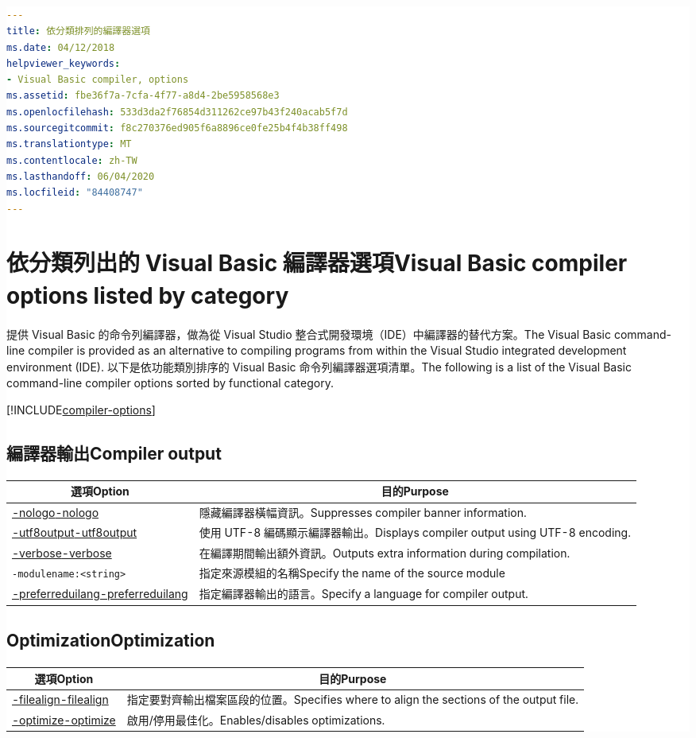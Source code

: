 ```yaml
---
title: 依分類排列的編譯器選項
ms.date: 04/12/2018
helpviewer_keywords:
- Visual Basic compiler, options
ms.assetid: fbe36f7a-7cfa-4f77-a8d4-2be5958568e3
ms.openlocfilehash: 533d3da2f76854d311262ce97b43f240acab5f7d
ms.sourcegitcommit: f8c270376ed905f6a8896ce0fe25b4f4b38ff498
ms.translationtype: MT
ms.contentlocale: zh-TW
ms.lasthandoff: 06/04/2020
ms.locfileid: "84408747"
---
```

# <a name="visual-basic-compiler-options-listed-by-category"></a><span data-ttu-id="a3ef4-102">依分類列出的 Visual Basic 編譯器選項</span><span class="sxs-lookup"><span data-stu-id="a3ef4-102">Visual Basic compiler options listed by category</span></span>
<span data-ttu-id="a3ef4-103">提供 Visual Basic 的命令列編譯器，做為從 Visual Studio 整合式開發環境（IDE）中編譯器的替代方案。</span><span class="sxs-lookup"><span data-stu-id="a3ef4-103">The Visual Basic command-line compiler is provided as an alternative to compiling programs from within the Visual Studio integrated development environment (IDE).</span></span> <span data-ttu-id="a3ef4-104">以下是依功能類別排序的 Visual Basic 命令列編譯器選項清單。</span><span class="sxs-lookup"><span data-stu-id="a3ef4-104">The following is a list of the Visual Basic command-line compiler options sorted by functional category.</span></span>  

[!INCLUDE[compiler-options](~/includes/compiler-options.md)]
  
## <a name="compiler-output"></a><span data-ttu-id="a3ef4-105">編譯器輸出</span><span class="sxs-lookup"><span data-stu-id="a3ef4-105">Compiler output</span></span>  
  
|<span data-ttu-id="a3ef4-106">選項</span><span class="sxs-lookup"><span data-stu-id="a3ef4-106">Option</span></span>|<span data-ttu-id="a3ef4-107">目的</span><span class="sxs-lookup"><span data-stu-id="a3ef4-107">Purpose</span></span>|  
|---|---|  
|[<span data-ttu-id="a3ef4-108">-nologo</span><span class="sxs-lookup"><span data-stu-id="a3ef4-108">-nologo</span></span>](nologo.md)|<span data-ttu-id="a3ef4-109">隱藏編譯器橫幅資訊。</span><span class="sxs-lookup"><span data-stu-id="a3ef4-109">Suppresses compiler banner information.</span></span>|  
|[<span data-ttu-id="a3ef4-110">-utf8output</span><span class="sxs-lookup"><span data-stu-id="a3ef4-110">-utf8output</span></span>](utf8output.md)|<span data-ttu-id="a3ef4-111">使用 UTF-8 編碼顯示編譯器輸出。</span><span class="sxs-lookup"><span data-stu-id="a3ef4-111">Displays compiler output using UTF-8 encoding.</span></span>|  
|[<span data-ttu-id="a3ef4-112">-verbose</span><span class="sxs-lookup"><span data-stu-id="a3ef4-112">-verbose</span></span>](verbose.md)|<span data-ttu-id="a3ef4-113">在編譯期間輸出額外資訊。</span><span class="sxs-lookup"><span data-stu-id="a3ef4-113">Outputs extra information during compilation.</span></span>|  
|`-modulename:<string>`|<span data-ttu-id="a3ef4-114">指定來源模組的名稱</span><span class="sxs-lookup"><span data-stu-id="a3ef4-114">Specify the name of the source module</span></span>|  
|[<span data-ttu-id="a3ef4-115">-preferreduilang</span><span class="sxs-lookup"><span data-stu-id="a3ef4-115">-preferreduilang</span></span>](../../../csharp/language-reference/compiler-options/preferreduilang-compiler-option.md)|<span data-ttu-id="a3ef4-116">指定編譯器輸出的語言。</span><span class="sxs-lookup"><span data-stu-id="a3ef4-116">Specify a language for compiler output.</span></span>|
  
## <a name="optimization"></a><span data-ttu-id="a3ef4-117">Optimization</span><span class="sxs-lookup"><span data-stu-id="a3ef4-117">Optimization</span></span>  
  
|<span data-ttu-id="a3ef4-118">選項</span><span class="sxs-lookup"><span data-stu-id="a3ef4-118">Option</span></span>|<span data-ttu-id="a3ef4-119">目的</span><span class="sxs-lookup"><span data-stu-id="a3ef4-119">Purpose</span></span>|  
|---|---|  
|[<span data-ttu-id="a3ef4-120">-filealign</span><span class="sxs-lookup"><span data-stu-id="a3ef4-120">-filealign</span></span>](filealign.md)|<span data-ttu-id="a3ef4-121">指定要對齊輸出檔案區段的位置。</span><span class="sxs-lookup"><span data-stu-id="a3ef4-121">Specifies where to align the sections of the output file.</span></span>|  
|[<span data-ttu-id="a3ef4-122">-optimize</span><span class="sxs-lookup"><span data-stu-id="a3ef4-122">-optimize</span></span>](optimize.md)|<span data-ttu-id="a3ef4-123">啟用/停用最佳化。</span><span class="sxs-lookup"><span data-stu-id="a3ef4-123">Enables/disables optimizations.</span></span>|  
  